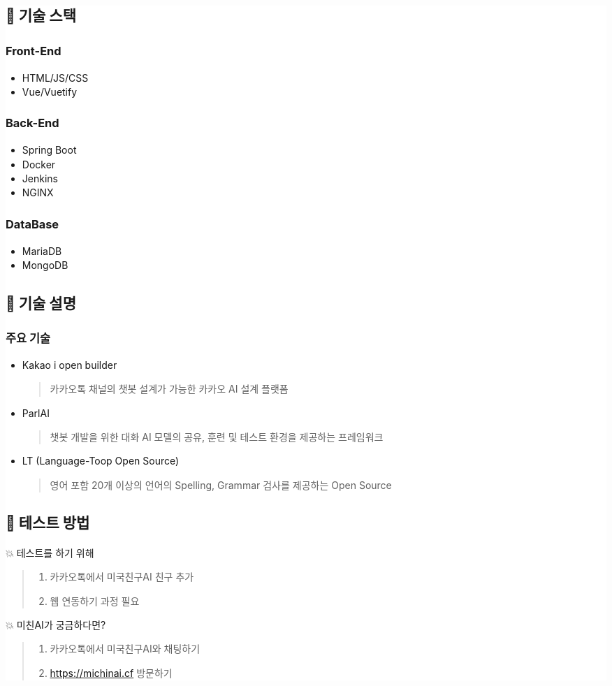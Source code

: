 

## 📌 기술 스택

### Front-End

- HTML/JS/CSS
- Vue/Vuetify

### Back-End

- Spring Boot
- Docker
- Jenkins
- NGINX

### DataBase

- MariaDB
- MongoDB



## 📌 기술 설명

### 주요 기술

- Kakao i open builder

  > 카카오톡 채널의 챗봇 설계가 가능한 카카오 AI 설계 플랫폼

- ParlAI

  >  챗봇 개발을 위한 대화 AI 모델의 공유, 훈련 및 테스트 환경을 제공하는 프레임워크

- LT (Language-Toop Open Source)

  > 영어 포함 20개 이상의 언어의 Spelling, Grammar 검사를 제공하는 Open Source



## 📌 테스트 방법  

💥 테스트를 하기 위해

>1. 카카오톡에서 미국친구AI 친구 추가
>
>2. 웹 연동하기 과정 필요



💥 미친AI가 궁금하다면?

> 1. 카카오톡에서 미국친구AI와 채팅하기
>
> 2. https://michinai.cf 방문하기
